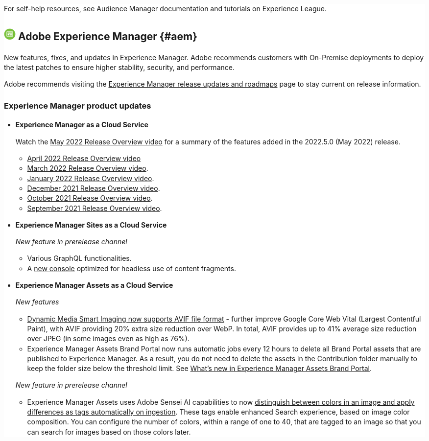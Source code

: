 For self-help resources, see [Audience Manager documentation and tutorials](https://experienceleague.adobe.com/docs/audience-manager.html?lang=en) on Experience League.

## ![Icon](/assets/aem.png) Adobe Experience Manager {#aem}

New features, fixes, and updates in Experience Manager. Adobe recommends customers with On-Premise deployments to deploy the latest patches to ensure higher stability, security, and performance.

Adobe recommends visiting the [Experience Manager release updates and roadmaps](https://experienceleague.adobe.com/docs/experience-manager-release-information/aem-release-updates/home.html) page to stay current on release information.

### Experience Manager product updates

* **Experience Manager as a Cloud Service**

    Watch the [May 2022 Release Overview video](https://video.tv.adobe.com/v/343321/?quality=12) for a summary of the features added in the 2022.5.0 (May 2022) release. <!-- Beginning with the video this month, Adobe has enabled localized closed captioning in French (FR), German (DE) and Japanese (JP). -->

  * [April 2022 Release Overview video](https://video.tv.adobe.com/v/342612?quality=12)
  * [March 2022 Release Overview video](https://video.tv.adobe.com/v/341465).
  * [January 2022 Release Overview video](https://video.tv.adobe.com/v/340120).
  * [December 2021 Release Overview video](https://video.tv.adobe.com/v/339278).
  * [October 2021 Release Overview video](https://video.tv.adobe.com/v/338253).
  * [September 2021 Release Overview video](https://video.tv.adobe.com/v/337381).

* **Experience Manager Sites as a Cloud Service**

  _New feature in prerelease channel_

  * Various GraphQL functionalities.
  * A [new console](https://experienceleague.adobe.com/docs/experience-manager-cloud-service/content/headless/content-fragments/content-fragment-console.html?lang=en) optimized for headless use of content fragments.

* **Experience Manager Assets as a Cloud Service**

    _New features_

  * [Dynamic Media Smart Imaging now supports AVIF file format](https://medium.com/adobetech/one-solution-fits-all-smart-imaging-with-aem-dynamic-media-be690b62df9f) - further improve Google Core Web Vital (Largest Contentful Paint), with AVIF providing 20% extra size reduction over WebP. In total, AVIF provides up to 41% average size reduction over JPEG (in some images even as high as 76%).
  * Experience Manager Assets Brand Portal now runs automatic jobs every 12 hours to delete all Brand Portal assets that are published to Experience Manager. As a result, you do not need to delete the assets in the Contribution folder manually to keep the folder size below the threshold limit. See [What’s new in Experience Manager Assets Brand Portal](https://experienceleague.adobe.com/docs/experience-manager-brand-portal/using/introduction/whats-new.html?lang=en).

  _New feature in prerelease channel_

  * Experience Manager Assets uses Adobe Sensei AI capabilities to now [distinguish between colors in an image and apply differences as tags automatically on ingestion](https://experienceleague.adobe.com/docs/experience-manager-cloud-service/content/assets/manage/color-tag-images.html?lang=en). These tags enable enhanced Search experience, based on image color composition. You can configure the number of colors, within a range of one to 40, that are tagged to an image so that you can search for images based on those colors later.
